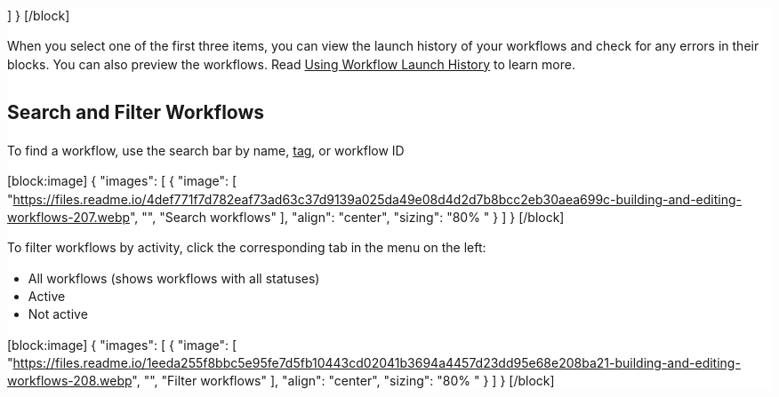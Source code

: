   ]
}
[/block]


When you select one of the first three items, you can view the launch history of your workflows and check for any errors in their blocks. You can also preview the workflows. Read [Using Workflow Launch History](https://docs.yespo.io/docs/using-workflow-launch-history) to learn more.

## Search and Filter Workflows

To find a workflow, use the search bar by name, [tag](https://docs.yespo.io/docs/how-add-tags), or workflow ID

[block:image]
{
  "images": [
    {
      "image": [
        "https://files.readme.io/4def771f7d782eaf73ad63c37d9139a025da49e08d4d2d7b8bcc2eb30aea699c-building-and-editing-workflows-207.webp",
        "",
        "Search workflows"
      ],
      "align": "center",
      "sizing": "80% "
    }
  ]
}
[/block]


To filter workflows by activity, click the corresponding tab in the menu on the left:

- All workflows (shows workflows with all statuses)
- Active
- Not active

[block:image]
{
  "images": [
    {
      "image": [
        "https://files.readme.io/1eeda255f8bbc5e95fe7d5fb10443cd02041b3694a4457d23dd95e68e208ba21-building-and-editing-workflows-208.webp",
        "",
        "Filter workflows"
      ],
      "align": "center",
      "sizing": "80% "
    }
  ]
}
[/block]